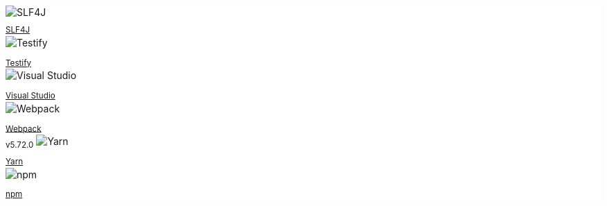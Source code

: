 <td align='center'>
  <img width='36' height='36' src='https://img.stackshare.io/service/2805/05518ecaa42841e834421e9d6987b04f_400x400.png' alt='SLF4J'>
  <br>
  <sub><a href="http://slf4j.org/">SLF4J</a></sub>
  <br>
  <sub></sub>
</td>

<td align='center'>
  <img width='36' height='36' src='https://img.stackshare.io/service/8695/stretchr.png' alt='Testify'>
  <br>
  <sub><a href="https://github.com/stretchr/testify">Testify</a></sub>
  <br>
  <sub></sub>
</td>

<td align='center'>
  <img width='36' height='36' src='https://img.stackshare.io/service/1451/SR2hUhQN.png' alt='Visual Studio'>
  <br>
  <sub><a href="http://msdn.microsoft.com/en-us/vstudio/aa718325.aspx">Visual Studio</a></sub>
  <br>
  <sub></sub>
</td>

<td align='center'>
  <img width='36' height='36' src='https://img.stackshare.io/service/1682/IMG_4636.PNG' alt='Webpack'>
  <br>
  <sub><a href="http://webpack.js.org">Webpack</a></sub>
  <br>
  <sub>v5.72.0</sub>
</td>

</tr>
<tr>
  <td align='center'>
  <img width='36' height='36' src='https://img.stackshare.io/service/5848/44mC-kJ3.jpg' alt='Yarn'>
  <br>
  <sub><a href="https://yarnpkg.com/">Yarn</a></sub>
  <br>
  <sub></sub>
</td>

<td align='center'>
  <img width='36' height='36' src='https://img.stackshare.io/service/1120/lejvzrnlpb308aftn31u.png' alt='npm'>
  <br>
  <sub><a href="https://www.npmjs.com/">npm</a></sub>
  <br>
  <sub></sub>
</td>
